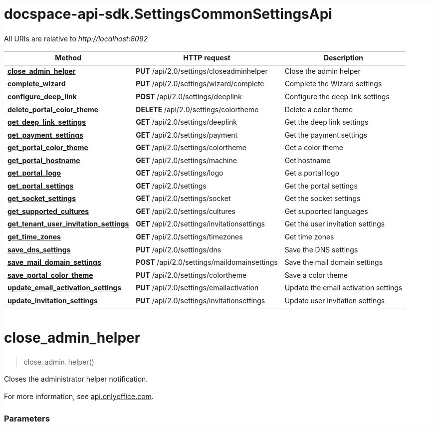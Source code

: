 # docspace-api-sdk.SettingsCommonSettingsApi

All URIs are relative to *http://localhost:8092*

Method | HTTP request | Description
------------- | ------------- | -------------
[**close_admin_helper**](#close_admin_helper) | **PUT** /api/2.0/settings/closeadminhelper | Close the admin helper
[**complete_wizard**](#complete_wizard) | **PUT** /api/2.0/settings/wizard/complete | Complete the Wizard settings
[**configure_deep_link**](#configure_deep_link) | **POST** /api/2.0/settings/deeplink | Configure the deep link settings
[**delete_portal_color_theme**](#delete_portal_color_theme) | **DELETE** /api/2.0/settings/colortheme | Delete a color theme
[**get_deep_link_settings**](#get_deep_link_settings) | **GET** /api/2.0/settings/deeplink | Get the deep link settings
[**get_payment_settings**](#get_payment_settings) | **GET** /api/2.0/settings/payment | Get the payment settings
[**get_portal_color_theme**](#get_portal_color_theme) | **GET** /api/2.0/settings/colortheme | Get a color theme
[**get_portal_hostname**](#get_portal_hostname) | **GET** /api/2.0/settings/machine | Get hostname
[**get_portal_logo**](#get_portal_logo) | **GET** /api/2.0/settings/logo | Get a portal logo
[**get_portal_settings**](#get_portal_settings) | **GET** /api/2.0/settings | Get the portal settings
[**get_socket_settings**](#get_socket_settings) | **GET** /api/2.0/settings/socket | Get the socket settings
[**get_supported_cultures**](#get_supported_cultures) | **GET** /api/2.0/settings/cultures | Get supported languages
[**get_tenant_user_invitation_settings**](#get_tenant_user_invitation_settings) | **GET** /api/2.0/settings/invitationsettings | Get the user invitation settings
[**get_time_zones**](#get_time_zones) | **GET** /api/2.0/settings/timezones | Get time zones
[**save_dns_settings**](#save_dns_settings) | **PUT** /api/2.0/settings/dns | Save the DNS settings
[**save_mail_domain_settings**](#save_mail_domain_settings) | **POST** /api/2.0/settings/maildomainsettings | Save the mail domain settings
[**save_portal_color_theme**](#save_portal_color_theme) | **PUT** /api/2.0/settings/colortheme | Save a color theme
[**update_email_activation_settings**](#update_email_activation_settings) | **PUT** /api/2.0/settings/emailactivation | Update the email activation settings
[**update_invitation_settings**](#update_invitation_settings) | **PUT** /api/2.0/settings/invitationsettings | Update user invitation settings


# **close_admin_helper**
> close_admin_helper()

Closes the administrator helper notification.

For more information, see [api.onlyoffice.com]().

### Parameters
